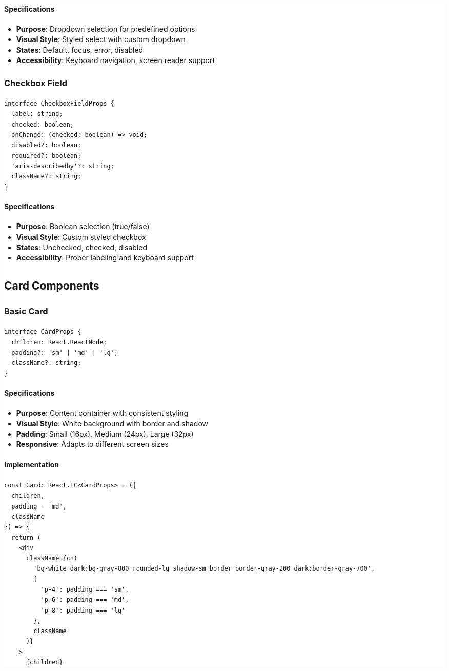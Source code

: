#### Specifications
- **Purpose**: Dropdown selection for predefined options
- **Visual Style**: Styled select with custom dropdown
- **States**: Default, focus, error, disabled
- **Accessibility**: Keyboard navigation, screen reader support

### Checkbox Field
```tsx
interface CheckboxFieldProps {
  label: string;
  checked: boolean;
  onChange: (checked: boolean) => void;
  disabled?: boolean;
  required?: boolean;
  'aria-describedby'?: string;
  className?: string;
}
```

#### Specifications
- **Purpose**: Boolean selection (true/false)
- **Visual Style**: Custom styled checkbox
- **States**: Unchecked, checked, disabled
- **Accessibility**: Proper labeling and keyboard support

## Card Components

### Basic Card
```tsx
interface CardProps {
  children: React.ReactNode;
  padding?: 'sm' | 'md' | 'lg';
  className?: string;
}
```

#### Specifications
- **Purpose**: Content container with consistent styling
- **Visual Style**: White background with border and shadow
- **Padding**: Small (16px), Medium (24px), Large (32px)
- **Responsive**: Adapts to different screen sizes

#### Implementation
```tsx
const Card: React.FC<CardProps> = ({
  children,
  padding = 'md',
  className
}) => {
  return (
    <div
      className={cn(
        'bg-white dark:bg-gray-800 rounded-lg shadow-sm border border-gray-200 dark:border-gray-700',
        {
          'p-4': padding === 'sm',
          'p-6': padding === 'md',
          'p-8': padding === 'lg'
        },
        className
      )}
    >
      {children}
```